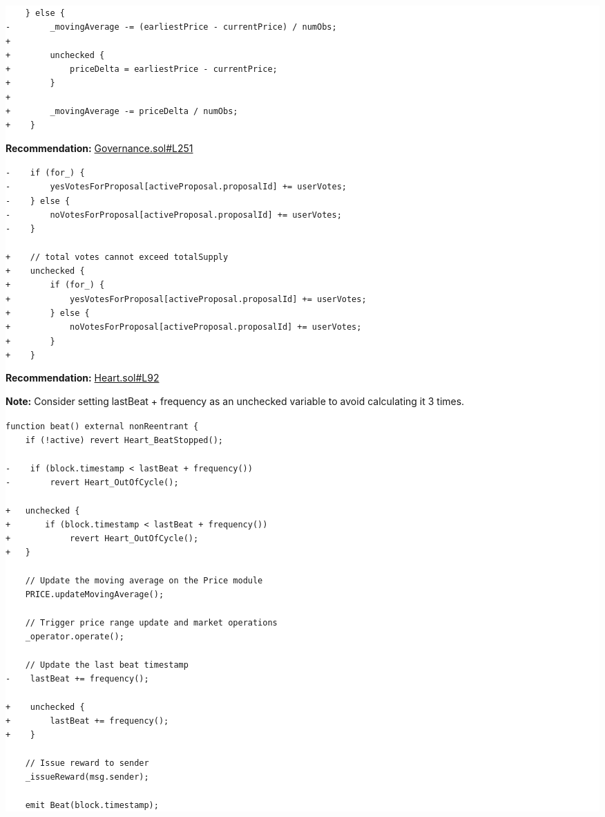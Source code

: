 ```solidity
    } else {
-        _movingAverage -= (earliestPrice - currentPrice) / numObs;
+
+        unchecked {
+            priceDelta = earliestPrice - currentPrice;
+        }
+
+        _movingAverage -= priceDelta / numObs;
+    }
```

**Recommendation:** [Governance.sol#L251](https://github.com/code-423n4/2022-08-olympus/blob/b5e139d732eb4c07102f149fb9426d356af617aa/src/policies/Governance.sol#L251)

```solidity
-    if (for_) {
-        yesVotesForProposal[activeProposal.proposalId] += userVotes;
-    } else {
-        noVotesForProposal[activeProposal.proposalId] += userVotes;
-    }
    
+    // total votes cannot exceed totalSupply
+    unchecked {
+        if (for_) {
+            yesVotesForProposal[activeProposal.proposalId] += userVotes;
+        } else {
+            noVotesForProposal[activeProposal.proposalId] += userVotes;
+        }
+    }
```

**Recommendation:** [Heart.sol#L92](https://github.com/code-423n4/2022-08-olympus/blob/b5e139d732eb4c07102f149fb9426d356af617aa/src/policies/Heart.sol#L92)

**Note:** Consider setting lastBeat + frequency as an unchecked variable to avoid calculating it 3 times.

```solidity
function beat() external nonReentrant {
    if (!active) revert Heart_BeatStopped();

-    if (block.timestamp < lastBeat + frequency()) 
-        revert Heart_OutOfCycle();

+   unchecked {
+       if (block.timestamp < lastBeat + frequency()) 
+            revert Heart_OutOfCycle();
+   }

    // Update the moving average on the Price module
    PRICE.updateMovingAverage();

    // Trigger price range update and market operations
    _operator.operate();

    // Update the last beat timestamp
-    lastBeat += frequency();

+    unchecked {
+        lastBeat += frequency();
+    }

    // Issue reward to sender
    _issueReward(msg.sender);

    emit Beat(block.timestamp);
```